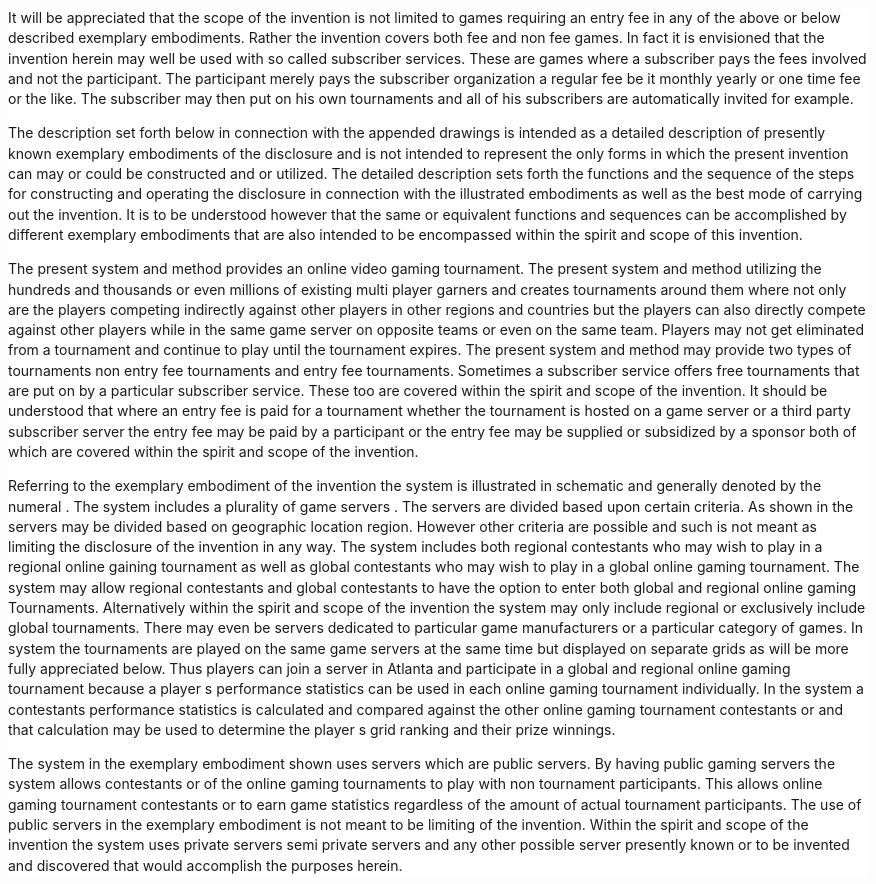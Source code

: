 It will be appreciated that the scope of the invention is not limited to games requiring an entry fee in any of the above or below described exemplary embodiments. Rather the invention covers both fee and non fee games. In fact it is envisioned that the invention herein may well be used with so called subscriber services. These are games where a subscriber pays the fees involved and not the participant. The participant merely pays the subscriber organization a regular fee be it monthly yearly or one time fee or the like. The subscriber may then put on his own tournaments and all of his subscribers are automatically invited for example.

The description set forth below in connection with the appended drawings is intended as a detailed description of presently known exemplary embodiments of the disclosure and is not intended to represent the only forms in which the present invention can may or could be constructed and or utilized. The detailed description sets forth the functions and the sequence of the steps for constructing and operating the disclosure in connection with the illustrated embodiments as well as the best mode of carrying out the invention. It is to be understood however that the same or equivalent functions and sequences can be accomplished by different exemplary embodiments that are also intended to be encompassed within the spirit and scope of this invention.

The present system and method provides an online video gaming tournament. The present system and method utilizing the hundreds and thousands or even millions of existing multi player garners and creates tournaments around them where not only are the players competing indirectly against other players in other regions and countries but the players can also directly compete against other players while in the same game server on opposite teams or even on the same team. Players may not get eliminated from a tournament and continue to play until the tournament expires. The present system and method may provide two types of tournaments non entry fee tournaments and entry fee tournaments. Sometimes a subscriber service offers free tournaments that are put on by a particular subscriber service. These too are covered within the spirit and scope of the invention. It should be understood that where an entry fee is paid for a tournament whether the tournament is hosted on a game server or a third party subscriber server the entry fee may be paid by a participant or the entry fee may be supplied or subsidized by a sponsor both of which are covered within the spirit and scope of the invention.

Referring to the exemplary embodiment of the invention the system is illustrated in schematic and generally denoted by the numeral . The system includes a plurality of game servers . The servers are divided based upon certain criteria. As shown in the servers may be divided based on geographic location region. However other criteria are possible and such is not meant as limiting the disclosure of the invention in any way. The system includes both regional contestants who may wish to play in a regional online gaining tournament as well as global contestants who may wish to play in a global online gaming tournament. The system may allow regional contestants and global contestants to have the option to enter both global and regional online gaming Tournaments. Alternatively within the spirit and scope of the invention the system may only include regional or exclusively include global tournaments. There may even be servers dedicated to particular game manufacturers or a particular category of games. In system the tournaments are played on the same game servers at the same time but displayed on separate grids as will be more fully appreciated below. Thus players can join a server in Atlanta and participate in a global and regional online gaming tournament because a player s performance statistics can be used in each online gaming tournament individually. In the system a contestants performance statistics is calculated and compared against the other online gaming tournament contestants or and that calculation may be used to determine the player s grid ranking and their prize winnings.

The system in the exemplary embodiment shown uses servers which are public servers. By having public gaming servers the system allows contestants or of the online gaming tournaments to play with non tournament participants. This allows online gaming tournament contestants or to earn game statistics regardless of the amount of actual tournament participants. The use of public servers in the exemplary embodiment is not meant to be limiting of the invention. Within the spirit and scope of the invention the system uses private servers semi private servers and any other possible server presently known or to be invented and discovered that would accomplish the purposes herein.
